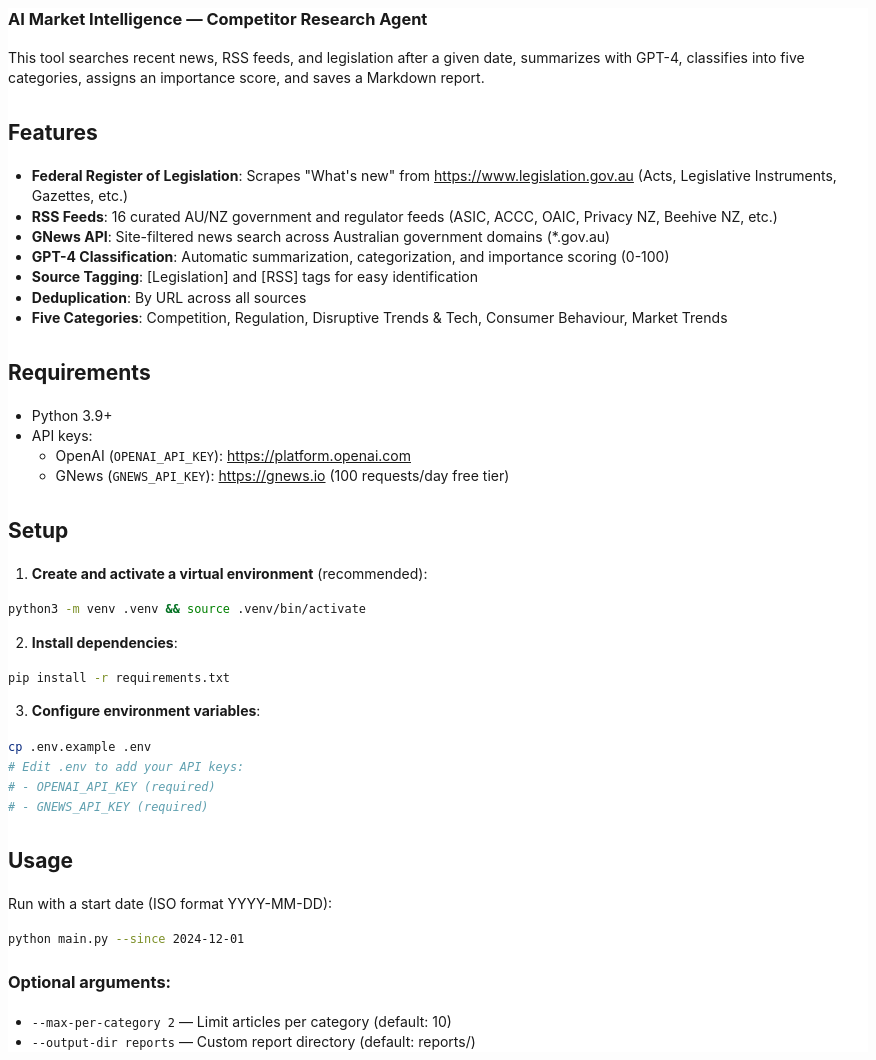 ### AI Market Intelligence — Competitor Research Agent

This tool searches recent news, RSS feeds, and legislation after a given date, summarizes with GPT-4, classifies into five categories, assigns an importance score, and saves a Markdown report.

## Features

- **Federal Register of Legislation**: Scrapes "What's new" from https://www.legislation.gov.au (Acts, Legislative Instruments, Gazettes, etc.)
- **RSS Feeds**: 16 curated AU/NZ government and regulator feeds (ASIC, ACCC, OAIC, Privacy NZ, Beehive NZ, etc.)
- **GNews API**: Site-filtered news search across Australian government domains (*.gov.au)
- **GPT-4 Classification**: Automatic summarization, categorization, and importance scoring (0-100)
- **Source Tagging**: [Legislation] and [RSS] tags for easy identification
- **Deduplication**: By URL across all sources
- **Five Categories**: Competition, Regulation, Disruptive Trends & Tech, Consumer Behaviour, Market Trends

## Requirements
- Python 3.9+
- API keys:
  - OpenAI (`OPENAI_API_KEY`): https://platform.openai.com
  - GNews (`GNEWS_API_KEY`): https://gnews.io (100 requests/day free tier)

## Setup

1. **Create and activate a virtual environment** (recommended):
```bash
python3 -m venv .venv && source .venv/bin/activate
```

2. **Install dependencies**:
```bash
pip install -r requirements.txt
```

3. **Configure environment variables**:
```bash
cp .env.example .env
# Edit .env to add your API keys:
# - OPENAI_API_KEY (required)
# - GNEWS_API_KEY (required)
```

## Usage

Run with a start date (ISO format YYYY-MM-DD):
```bash
python main.py --since 2024-12-01
```

### Optional arguments:
- `--max-per-category 2` — Limit articles per category (default: 10)
- `--output-dir reports` — Custom report directory (default: reports/)
